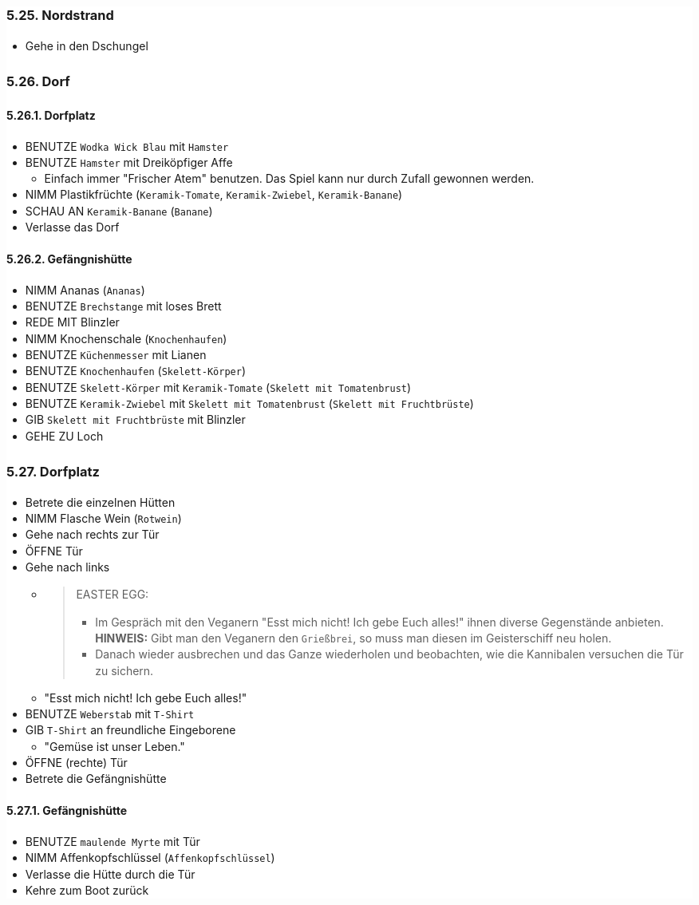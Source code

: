 ### 5.25. Nordstrand

- Gehe in den Dschungel

### 5.26. Dorf

#### 5.26.1. Dorfplatz

- BENUTZE `Wodka Wick Blau` mit `Hamster`
- BENUTZE `Hamster` mit Dreiköpfiger Affe
  - Einfach immer "Frischer Atem" benutzen. Das Spiel kann nur durch Zufall gewonnen werden.
- NIMM Plastikfrüchte (`Keramik-Tomate`, `Keramik-Zwiebel`, `Keramik-Banane`)
- SCHAU AN `Keramik-Banane` (`Banane`)
- Verlasse das Dorf

#### 5.26.2. Gefängnishütte

- NIMM Ananas (`Ananas`)
- BENUTZE `Brechstange` mit loses Brett
- REDE MIT Blinzler
- NIMM Knochenschale (`Knochenhaufen`)
- BENUTZE `Küchenmesser` mit Lianen
- BENUTZE `Knochenhaufen` (`Skelett-Körper`)
- BENUTZE `Skelett-Körper` mit `Keramik-Tomate` (`Skelett mit Tomatenbrust`)
- BENUTZE `Keramik-Zwiebel` mit `Skelett mit Tomatenbrust` (`Skelett mit Fruchtbrüste`)
- GIB `Skelett mit Fruchtbrüste` mit Blinzler
- GEHE ZU Loch

### 5.27. Dorfplatz

- Betrete die einzelnen Hütten
- NIMM Flasche Wein (`Rotwein`)
- Gehe nach rechts zur Tür
- ÖFFNE Tür
- Gehe nach links
  - >EASTER EGG:
    >- Im Gespräch mit den Veganern "Esst mich nicht! Ich gebe Euch alles!" ihnen diverse Gegenstände anbieten.  
    >  **HINWEIS:** Gibt man den Veganern den `Grießbrei`, so muss man diesen im Geisterschiff neu holen.
    >- Danach wieder ausbrechen und das Ganze wiederholen und beobachten, wie die Kannibalen versuchen die Tür zu sichern.
  - "Esst mich nicht! Ich gebe Euch alles!"
- BENUTZE `Weberstab` mit `T-Shirt`
- GIB `T-Shirt` an freundliche Eingeborene
  - "Gemüse ist unser Leben."
- ÖFFNE (rechte) Tür
- Betrete die Gefängnishütte

#### 5.27.1. Gefängnishütte

- BENUTZE `maulende Myrte` mit Tür
- NIMM Affenkopfschlüssel (`Affenkopfschlüssel`)
- Verlasse die Hütte durch die Tür
- Kehre zum Boot zurück

